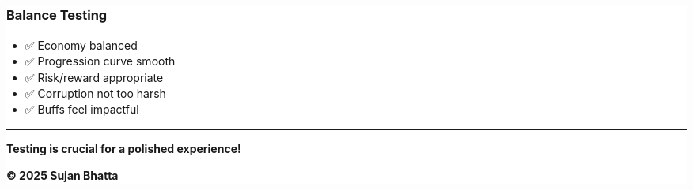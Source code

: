### Balance Testing
- ✅ Economy balanced
- ✅ Progression curve smooth
- ✅ Risk/reward appropriate
- ✅ Corruption not too harsh
- ✅ Buffs feel impactful

---

**Testing is crucial for a polished experience!**

**© 2025 Sujan Bhatta**
